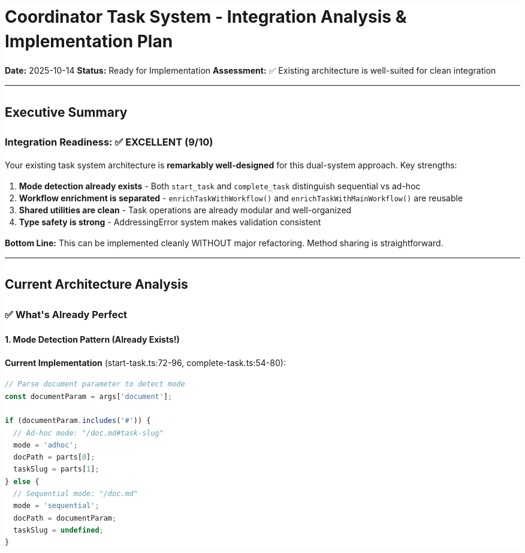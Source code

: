 # Coordinator Task System - Integration Analysis & Implementation Plan

**Date:** 2025-10-14
**Status:** Ready for Implementation
**Assessment:** ✅ Existing architecture is well-suited for clean integration

---

## Executive Summary

### Integration Readiness: ✅ EXCELLENT (9/10)

Your existing task system architecture is **remarkably well-designed** for this dual-system approach. Key strengths:

1. **Mode detection already exists** - Both `start_task` and `complete_task` distinguish sequential vs ad-hoc
2. **Workflow enrichment is separated** - `enrichTaskWithWorkflow()` and `enrichTaskWithMainWorkflow()` are reusable
3. **Shared utilities are clean** - Task operations are already modular and well-organized
4. **Type safety is strong** - AddressingError system makes validation consistent

**Bottom Line:** This can be implemented cleanly WITHOUT major refactoring. Method sharing is straightforward.

---

## Current Architecture Analysis

### ✅ What's Already Perfect

#### 1. Mode Detection Pattern (Already Exists!)

**Current Implementation** (start-task.ts:72-96, complete-task.ts:54-80):

```typescript
// Parse document parameter to detect mode
const documentParam = args['document'];

if (documentParam.includes('#')) {
  // Ad-hoc mode: "/doc.md#task-slug"
  mode = 'adhoc';
  docPath = parts[0];
  taskSlug = parts[1];
} else {
  // Sequential mode: "/doc.md"
  mode = 'sequential';
  docPath = documentParam;
  taskSlug = undefined;
}
```
